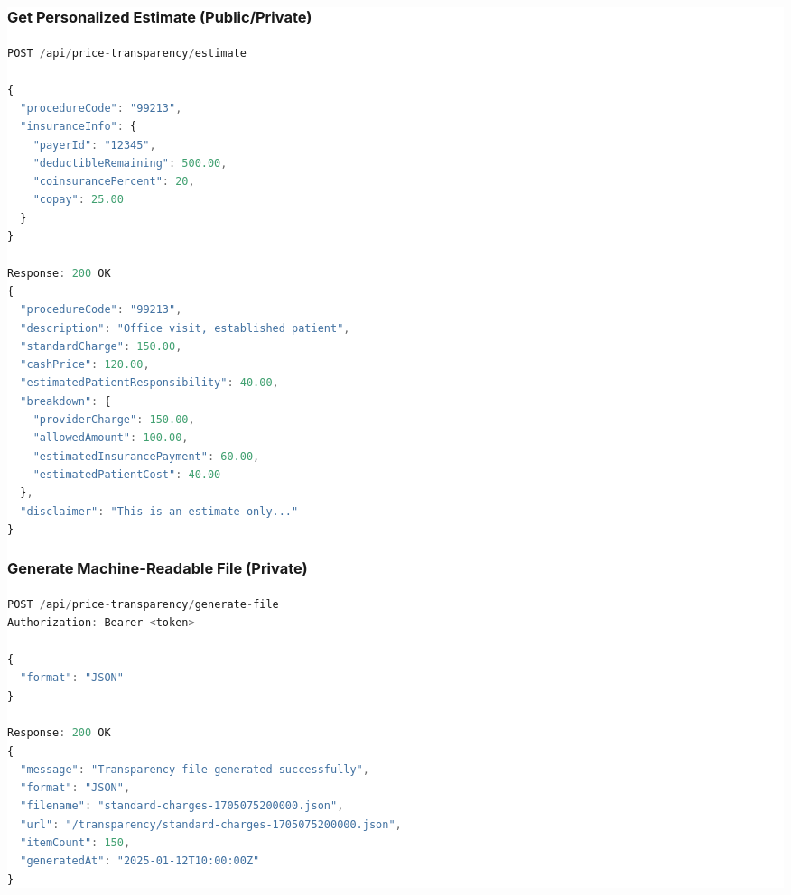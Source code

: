 ### Get Personalized Estimate (Public/Private)
```javascript
POST /api/price-transparency/estimate

{
  "procedureCode": "99213",
  "insuranceInfo": {
    "payerId": "12345",
    "deductibleRemaining": 500.00,
    "coinsurancePercent": 20,
    "copay": 25.00
  }
}

Response: 200 OK
{
  "procedureCode": "99213",
  "description": "Office visit, established patient",
  "standardCharge": 150.00,
  "cashPrice": 120.00,
  "estimatedPatientResponsibility": 40.00,
  "breakdown": {
    "providerCharge": 150.00,
    "allowedAmount": 100.00,
    "estimatedInsurancePayment": 60.00,
    "estimatedPatientCost": 40.00
  },
  "disclaimer": "This is an estimate only..."
}
```

### Generate Machine-Readable File (Private)
```javascript
POST /api/price-transparency/generate-file
Authorization: Bearer <token>

{
  "format": "JSON"
}

Response: 200 OK
{
  "message": "Transparency file generated successfully",
  "format": "JSON",
  "filename": "standard-charges-1705075200000.json",
  "url": "/transparency/standard-charges-1705075200000.json",
  "itemCount": 150,
  "generatedAt": "2025-01-12T10:00:00Z"
}
```
